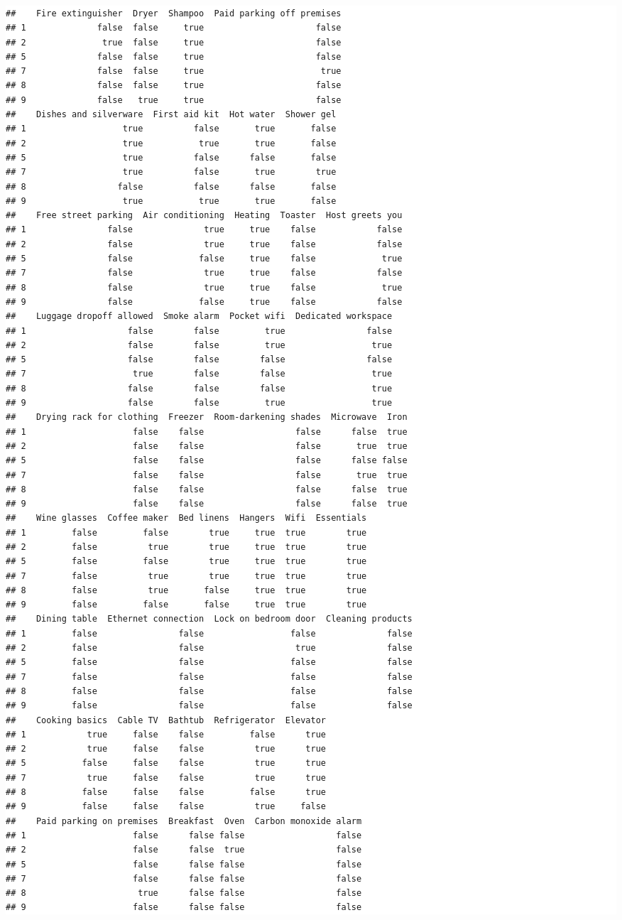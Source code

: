 ```
##    Fire extinguisher  Dryer  Shampoo  Paid parking off premises
## 1              false  false     true                      false
## 2               true  false     true                      false
## 5              false  false     true                      false
## 7              false  false     true                       true
## 8              false  false     true                      false
## 9              false   true     true                      false
##    Dishes and silverware  First aid kit  Hot water  Shower gel
## 1                   true          false       true       false
## 2                   true           true       true       false
## 5                   true          false      false       false
## 7                   true          false       true        true
## 8                  false          false      false       false
## 9                   true           true       true       false
##    Free street parking  Air conditioning  Heating  Toaster  Host greets you
## 1                false              true     true    false            false
## 2                false              true     true    false            false
## 5                false             false     true    false             true
## 7                false              true     true    false            false
## 8                false              true     true    false             true
## 9                false             false     true    false            false
##    Luggage dropoff allowed  Smoke alarm  Pocket wifi  Dedicated workspace
## 1                    false        false         true                false
## 2                    false        false         true                 true
## 5                    false        false        false                false
## 7                     true        false        false                 true
## 8                    false        false        false                 true
## 9                    false        false         true                 true
##    Drying rack for clothing  Freezer  Room-darkening shades  Microwave  Iron
## 1                     false    false                  false      false  true
## 2                     false    false                  false       true  true
## 5                     false    false                  false      false false
## 7                     false    false                  false       true  true
## 8                     false    false                  false      false  true
## 9                     false    false                  false      false  true
##    Wine glasses  Coffee maker  Bed linens  Hangers  Wifi  Essentials
## 1         false         false        true     true  true        true
## 2         false          true        true     true  true        true
## 5         false         false        true     true  true        true
## 7         false          true        true     true  true        true
## 8         false          true       false     true  true        true
## 9         false         false       false     true  true        true
##    Dining table  Ethernet connection  Lock on bedroom door  Cleaning products
## 1         false                false                 false              false
## 2         false                false                  true              false
## 5         false                false                 false              false
## 7         false                false                 false              false
## 8         false                false                 false              false
## 9         false                false                 false              false
##    Cooking basics  Cable TV  Bathtub  Refrigerator  Elevator
## 1            true     false    false         false      true
## 2            true     false    false          true      true
## 5           false     false    false          true      true
## 7            true     false    false          true      true
## 8           false     false    false         false      true
## 9           false     false    false          true     false
##    Paid parking on premises  Breakfast  Oven  Carbon monoxide alarm
## 1                     false      false false                  false
## 2                     false      false  true                  false
## 5                     false      false false                  false
## 7                     false      false false                  false
## 8                      true      false false                  false
## 9                     false      false false                  false
```